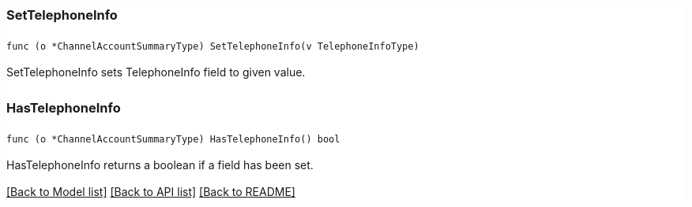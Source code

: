 ### SetTelephoneInfo

`func (o *ChannelAccountSummaryType) SetTelephoneInfo(v TelephoneInfoType)`

SetTelephoneInfo sets TelephoneInfo field to given value.

### HasTelephoneInfo

`func (o *ChannelAccountSummaryType) HasTelephoneInfo() bool`

HasTelephoneInfo returns a boolean if a field has been set.


[[Back to Model list]](../README.md#documentation-for-models) [[Back to API list]](../README.md#documentation-for-api-endpoints) [[Back to README]](../README.md)


